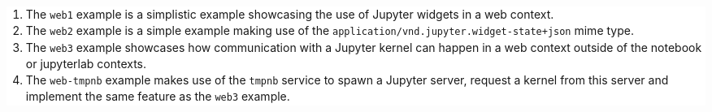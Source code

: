 1. The `web1` example is a simplistic example showcasing the use of
   Jupyter widgets in a web context.
2. The `web2` example is a simple example making use of the
   `application/vnd.jupyter.widget-state+json` mime type.
3. The `web3` example showcases how communication with a Jupyter kernel can
   happen in a web context outside of the notebook or jupyterlab contexts.
4. The `web-tmpnb` example makes use of the `tmpnb` service to spawn a Jupyter
   server, request a kernel from this server and implement the same feature as
   the `web3` example.

